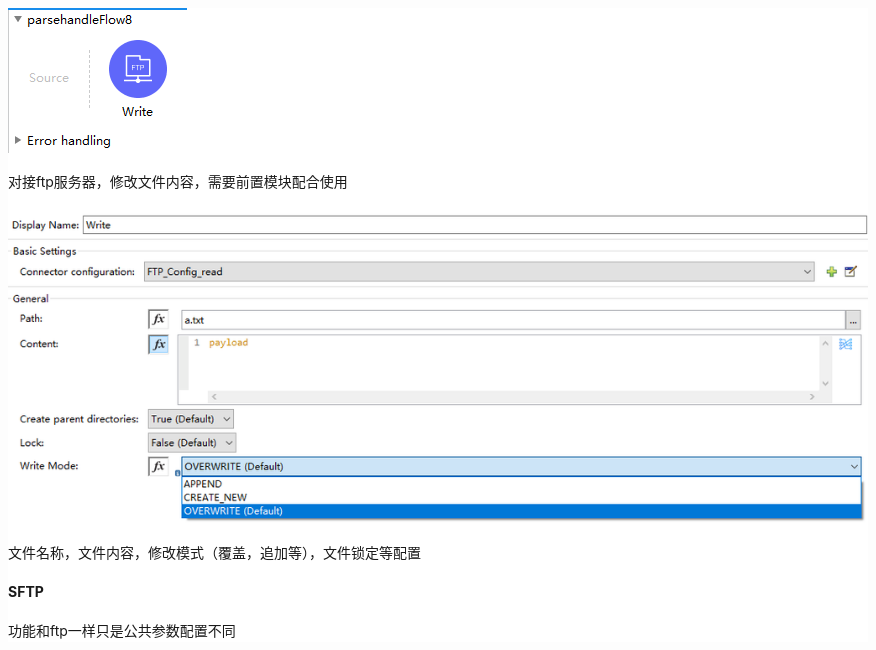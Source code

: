 ![1582835394725](assets/1582835394725.png)

对接ftp服务器，修改文件内容，需要前置模块配合使用

![1582835382360](assets/1582835382360.png)

文件名称，文件内容，修改模式（覆盖，追加等），文件锁定等配置





#### SFTP

功能和ftp一样只是公共参数配置不同
